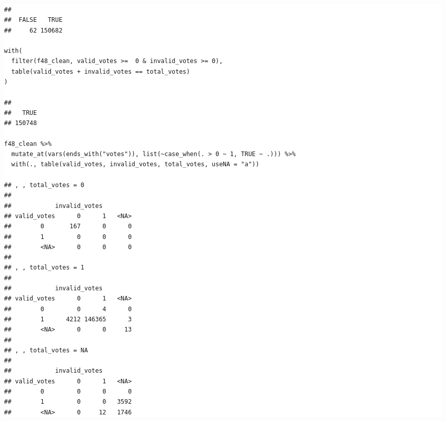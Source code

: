     ## 
    ##  FALSE   TRUE 
    ##     62 150682

    with(
      filter(f48_clean, valid_votes >=  0 & invalid_votes >= 0),
      table(valid_votes + invalid_votes == total_votes)
    )

    ## 
    ##   TRUE 
    ## 150748

    f48_clean %>%
      mutate_at(vars(ends_with("votes")), list(~case_when(. > 0 ~ 1, TRUE ~ .))) %>%
      with(., table(valid_votes, invalid_votes, total_votes, useNA = "a"))

    ## , , total_votes = 0
    ## 
    ##            invalid_votes
    ## valid_votes      0      1   <NA>
    ##        0       167      0      0
    ##        1         0      0      0
    ##        <NA>      0      0      0
    ## 
    ## , , total_votes = 1
    ## 
    ##            invalid_votes
    ## valid_votes      0      1   <NA>
    ##        0         0      4      0
    ##        1      4212 146365      3
    ##        <NA>      0      0     13
    ## 
    ## , , total_votes = NA
    ## 
    ##            invalid_votes
    ## valid_votes      0      1   <NA>
    ##        0         0      0      0
    ##        1         0      0   3592
    ##        <NA>      0     12   1746
